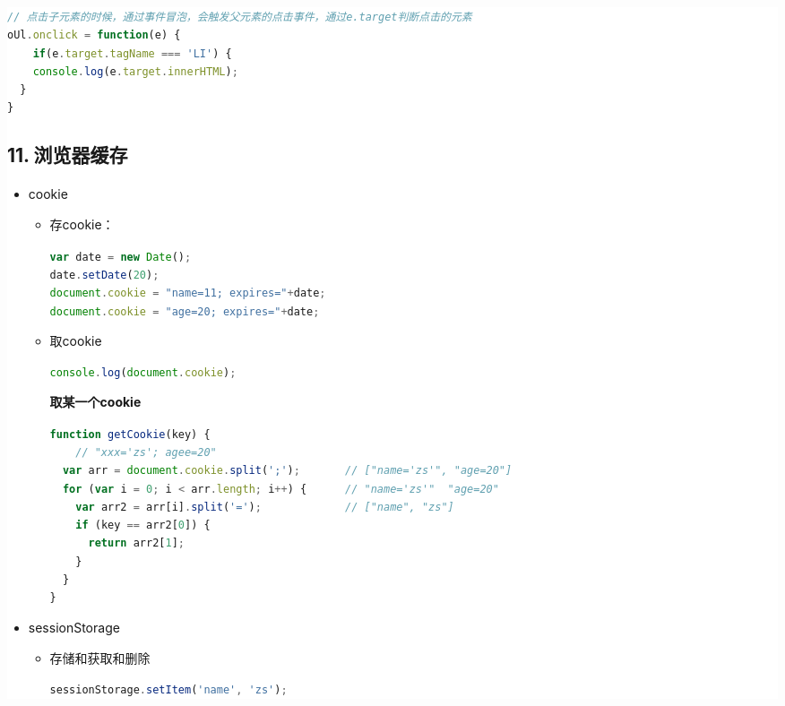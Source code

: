 ```js
// 点击子元素的时候，通过事件冒泡，会触发父元素的点击事件，通过e.target判断点击的元素
oUl.onclick = function(e) {
	if(e.target.tagName === 'LI') {
    console.log(e.target.innerHTML);
  }
}
```







## 11. 浏览器缓存

- cookie

  - 存cookie：

    ```js
    var date = new Date();
    date.setDate(20);
    document.cookie = "name=11; expires="+date; 
    document.cookie = "age=20; expires="+date;
    ```

  - 取cookie

    ```js
    console.log(document.cookie);
    ```

    **取某一个cookie**

    ```js
    function getCookie(key) {
    	// "xxx='zs'; agee=20"
      var arr = document.cookie.split(';');       // ["name='zs'", "age=20"]
      for (var i = 0; i < arr.length; i++) {      // "name='zs'"  "age=20"
        var arr2 = arr[i].split('=');             // ["name", "zs"]
        if (key == arr2[0]) {                     
          return arr2[1];
        }
      }
    }
    ```

    

- sessionStorage

  - 存储和获取和删除

    ```js
    sessionStorage.setItem('name', 'zs');
    ```
